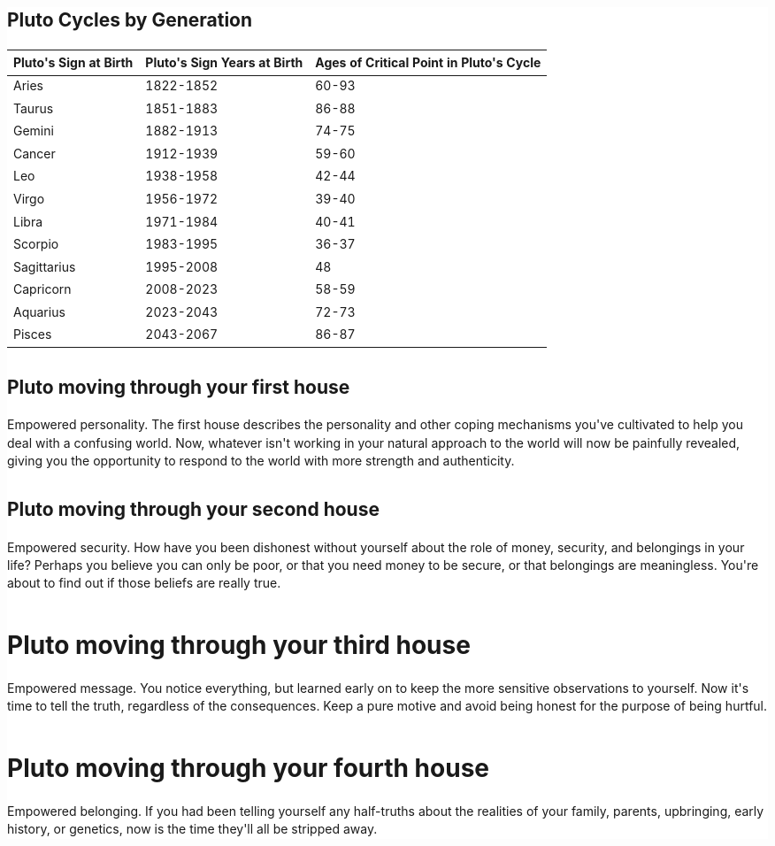 ## Pluto Cycles by Generation

| Pluto's Sign at Birth | Pluto's Sign Years at Birth | Ages of Critical Point in Pluto's Cycle |
| --------------------- | --------------------------- | --------------------------------------- |
| Aries                 | 1822-1852                   | 60-93                                   |
| Taurus                | 1851-1883                   | 86-88                                   |
| Gemini                | 1882-1913                   | 74-75                                   |
| Cancer                | 1912-1939                   | 59-60                                   |
| Leo                   | 1938-1958                   | 42-44                                   |
| Virgo                 | 1956-1972                   | 39-40                                   |
| Libra                 | 1971-1984                   | 40-41                                   |
| Scorpio               | 1983-1995                   | 36-37                                   |
| Sagittarius           | 1995-2008                   | 48                                      |
| Capricorn             | 2008-2023                   | 58-59                                   |
| Aquarius              | 2023-2043                   | 72-73                                   |
| Pisces                | 2043-2067                   | 86-87                                   |

## Pluto moving through your first house

Empowered personality. The first house describes the personality and other coping mechanisms you've cultivated to help you deal with a confusing world. Now, whatever isn't working in your natural approach to the world will now be painfully revealed, giving you the opportunity to respond to the world with more strength and authenticity.

## Pluto moving through your second house

Empowered security. How have you been dishonest without yourself about the role of money, security, and belongings in your life? Perhaps you believe you can only be poor, or that you need money to be secure, or that belongings are meaningless. You're about to find out if those beliefs are really true.

# Pluto moving through your third house

Empowered message. You notice everything, but learned early on to keep the more sensitive observations to yourself. Now it's time to tell the truth, regardless of the consequences. Keep a pure motive and avoid being honest for the purpose of being hurtful.

# Pluto moving through your fourth house

Empowered belonging. If you had been telling yourself any half-truths about the realities of your family, parents, upbringing, early history, or genetics, now is the time they'll all be stripped away.
